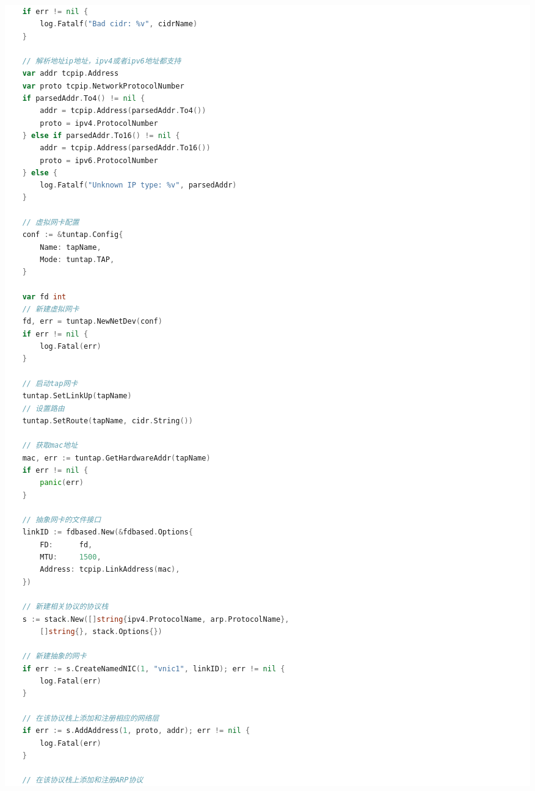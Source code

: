 ```go
	if err != nil {
		log.Fatalf("Bad cidr: %v", cidrName)
	}

	// 解析地址ip地址，ipv4或者ipv6地址都支持
	var addr tcpip.Address
	var proto tcpip.NetworkProtocolNumber
	if parsedAddr.To4() != nil {
		addr = tcpip.Address(parsedAddr.To4())
		proto = ipv4.ProtocolNumber
	} else if parsedAddr.To16() != nil {
		addr = tcpip.Address(parsedAddr.To16())
		proto = ipv6.ProtocolNumber
	} else {
		log.Fatalf("Unknown IP type: %v", parsedAddr)
	}

	// 虚拟网卡配置
	conf := &tuntap.Config{
		Name: tapName,
		Mode: tuntap.TAP,
	}

	var fd int
	// 新建虚拟网卡
	fd, err = tuntap.NewNetDev(conf)
	if err != nil {
		log.Fatal(err)
	}

	// 启动tap网卡
	tuntap.SetLinkUp(tapName)
	// 设置路由
	tuntap.SetRoute(tapName, cidr.String())

	// 获取mac地址
	mac, err := tuntap.GetHardwareAddr(tapName)
	if err != nil {
		panic(err)
	}

	// 抽象网卡的文件接口
	linkID := fdbased.New(&fdbased.Options{
		FD:      fd,
		MTU:     1500,
		Address: tcpip.LinkAddress(mac),
	})

	// 新建相关协议的协议栈
	s := stack.New([]string{ipv4.ProtocolName, arp.ProtocolName},
		[]string{}, stack.Options{})

	// 新建抽象的网卡
	if err := s.CreateNamedNIC(1, "vnic1", linkID); err != nil {
		log.Fatal(err)
	}

	// 在该协议栈上添加和注册相应的网络层
	if err := s.AddAddress(1, proto, addr); err != nil {
		log.Fatal(err)
	}

	// 在该协议栈上添加和注册ARP协议
```